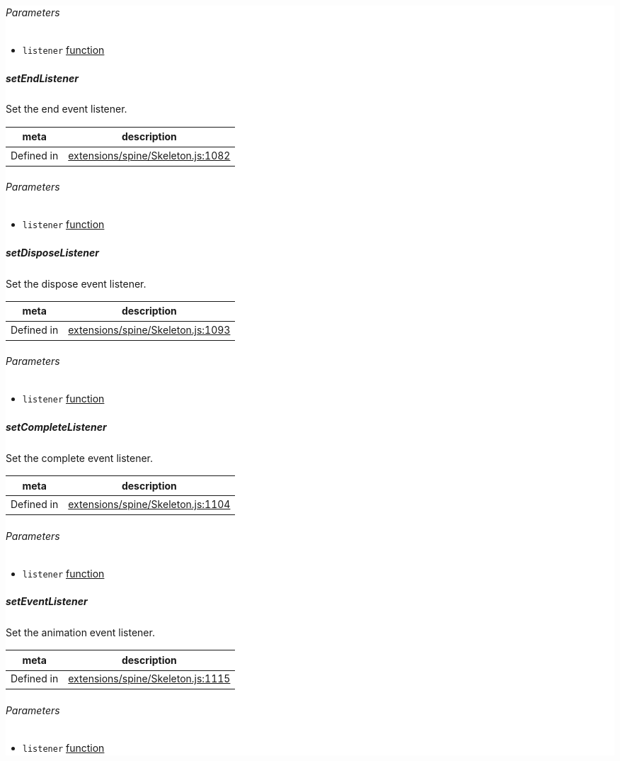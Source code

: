 ###### Parameters
- `listener` <a href="https://developer.mozilla.org/en/JavaScript/Reference/Global_Objects/Function" class="crosslink external" target="_blank">function</a> 


##### setEndListener

Set the end event listener.

| meta | description |
|------|-------------|
| Defined in | [extensions/spine/Skeleton.js:1082](https://github.com/cocos-creator/engine/blob/79b9133d6e0e44b4b8f033ba86231ae21522f2dc/extensions/spine/Skeleton.js#L1082) |

###### Parameters
- `listener` <a href="https://developer.mozilla.org/en/JavaScript/Reference/Global_Objects/Function" class="crosslink external" target="_blank">function</a> 


##### setDisposeListener

Set the dispose event listener.

| meta | description |
|------|-------------|
| Defined in | [extensions/spine/Skeleton.js:1093](https://github.com/cocos-creator/engine/blob/79b9133d6e0e44b4b8f033ba86231ae21522f2dc/extensions/spine/Skeleton.js#L1093) |

###### Parameters
- `listener` <a href="https://developer.mozilla.org/en/JavaScript/Reference/Global_Objects/Function" class="crosslink external" target="_blank">function</a> 


##### setCompleteListener

Set the complete event listener.

| meta | description |
|------|-------------|
| Defined in | [extensions/spine/Skeleton.js:1104](https://github.com/cocos-creator/engine/blob/79b9133d6e0e44b4b8f033ba86231ae21522f2dc/extensions/spine/Skeleton.js#L1104) |

###### Parameters
- `listener` <a href="https://developer.mozilla.org/en/JavaScript/Reference/Global_Objects/Function" class="crosslink external" target="_blank">function</a> 


##### setEventListener

Set the animation event listener.

| meta | description |
|------|-------------|
| Defined in | [extensions/spine/Skeleton.js:1115](https://github.com/cocos-creator/engine/blob/79b9133d6e0e44b4b8f033ba86231ae21522f2dc/extensions/spine/Skeleton.js#L1115) |

###### Parameters
- `listener` <a href="https://developer.mozilla.org/en/JavaScript/Reference/Global_Objects/Function" class="crosslink external" target="_blank">function</a> 
